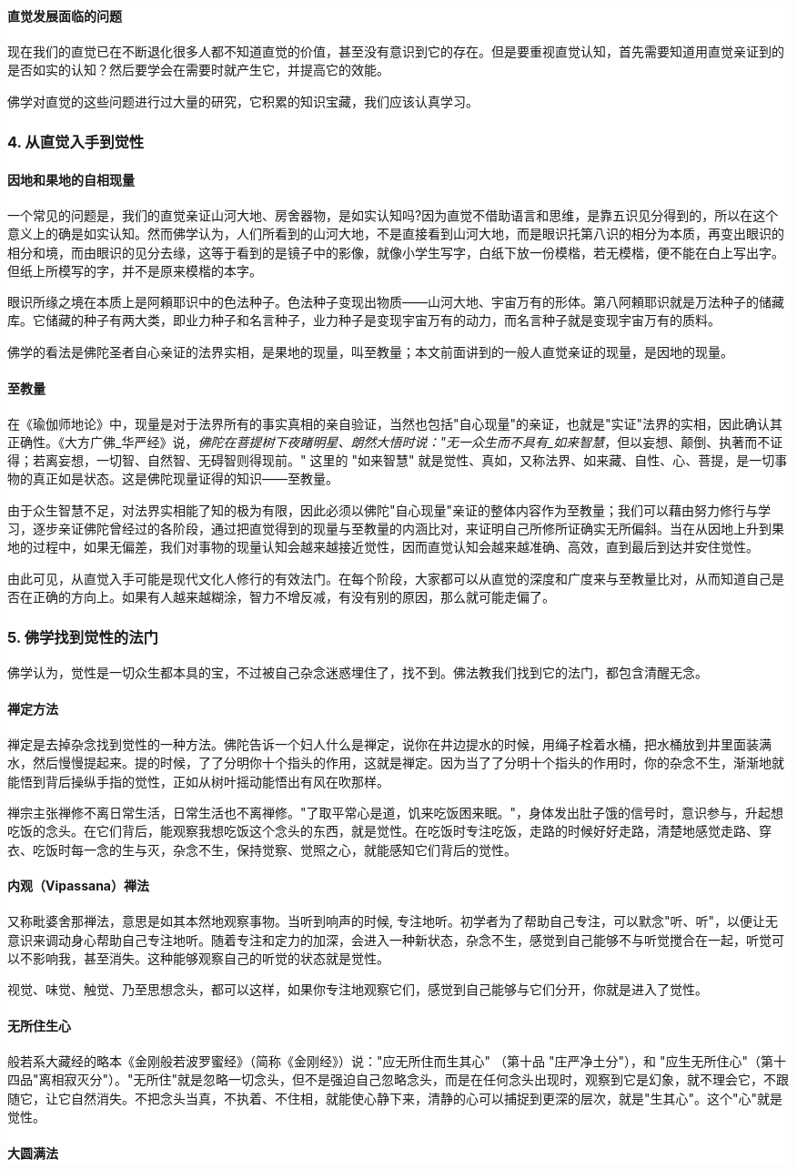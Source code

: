 #### 直觉发展面临的问题

现在我们的直觉已在不断退化很多人都不知道直觉的价值，甚至没有意识到它的存在。但是要重视直觉认知，首先需要知道用直觉亲证到的是否如实的认知？然后要学会在需要时就产生它，并提高它的效能。

佛学对直觉的这些问题进行过大量的研究，它积累的知识宝藏，我们应该认真学习。

### 4. 从直觉入手到觉性

#### 因地和果地的自相现量

一个常见的问题是，我们的直觉亲证山河大地、房舍器物，是如实认知吗?因为直觉不借助语言和思维，是靠五识见分得到的，所以在这个意义上的确是如实认知。然而佛学认为，人们所看到的山河大地，不是直接看到山河大地，而是眼识托第八识的相分为本质，再变出眼识的相分和境，而由眼识的见分去缘，这等于看到的是镜子中的影像，就像小学生写字，白纸下放一份模楷，若无模楷，便不能在白上写出字。但纸上所模写的字，并不是原来模楷的本字。

眼识所缘之境在本质上是阿頼耶识中的色法种子。色法种子变现出物质——山河大地、宇宙万有的形体。第八阿頼耶识就是万法种子的储藏库。它储藏的种子有两大类，即业力种子和名言种子，业力种子是变现宇宙万有的动力，而名言种子就是变现宇宙万有的质料。

佛学的看法是佛陀圣者自心亲证的法界实相，是果地的现量，叫至教量；本文前面讲到的一般人直觉亲证的现量，是因地的现量。

#### 至教量

在《瑜伽师地论》中，现量是对于法界所有的事实真相的亲自验证，当然也包括"自心现量"的亲证，也就是"实证"法界的实相，因此确认其正确性。《大方广佛_华严经》说，_佛陀在菩提树下夜睹明星、朗然大悟时说："无一众生而不具有_如来智慧_，但以妄想、颠倒、执著而不证得；若离妄想，一切智、自然智、无碍智则得现前。" 这里的 "如来智慧" 就是觉性、真如，又称法界、如来藏、自性、心、菩提，是一切事物的真正如是状态。这是佛陀现量证得的知识——至教量。

由于众生智慧不足，对法界实相能了知的极为有限，因此必须以佛陀"自心现量"亲证的整体内容作为至教量；我们可以藉由努力修行与学习，逐步亲证佛陀曾经过的各阶段，通过把直觉得到的现量与至教量的内涵比对，来证明自己所修所证确实无所偏斜。当在从因地上升到果地的过程中，如果无偏差，我们对事物的现量认知会越来越接近觉性，因而直觉认知会越来越准确、高效，直到最后到达并安住觉性。

由此可见，从直觉入手可能是现代文化人修行的有效法门。在每个阶段，大家都可以从直觉的深度和广度来与至教量比对，从而知道自己是否在正确的方向上。如果有人越来越糊涂，智力不增反减，有没有别的原因，那么就可能走偏了。

### 5. 佛学找到觉性的法门

佛学认为，觉性是一切众生都本具的宝，不过被自己杂念迷惑埋住了，找不到。佛法教我们找到它的法门，都包含清醒无念。

#### 禅定方法

禅定是去掉杂念找到觉性的一种方法。佛陀告诉一个妇人什么是禅定，说你在井边提水的时候，用绳子栓着水桶，把水桶放到井里面装满水，然后慢慢提起来。提的时候，了了分明你十个指头的作用，这就是禅定。因为当了了分明十个指头的作用时，你的杂念不生，渐渐地就能悟到背后操纵手指的觉性，正如从树叶摇动能悟出有风在吹那样。

禅宗主张禅修不离日常生活，日常生活也不离禅修。"了取平常心是道，饥来吃饭困来眠。"，身体发出肚子饿的信号时，意识参与，升起想吃饭的念头。在它们背后，能观察我想吃饭这个念头的东西，就是觉性。在吃饭时专注吃饭，走路的时候好好走路，清楚地感觉走路、穿衣、吃饭时每一念的生与灭，杂念不生，保持觉察、觉照之心，就能感知它们背后的觉性。

#### 内观（Vipassana）禅法

又称毗婆舍那禅法，意思是如其本然地观察事物。当听到响声的时候, 专注地听。初学者为了帮助自己专注，可以默念"听、听"，以便让无意识来调动身心帮助自己专注地听。随着专注和定力的加深，会进入一种新状态，杂念不生，感觉到自己能够不与听觉搅合在一起，听觉可以不影响我，甚至消失。这种能够观察自己的听觉的状态就是觉性。

视觉、味觉、触觉、乃至思想念头，都可以这样，如果你专注地观察它们，感觉到自己能够与它们分开，你就是进入了觉性。

#### 无所住生心

般若系大藏经的略本《金刚般若波罗蜜经》（简称《金刚经》）说："应无所住而生其心" （第十品 "庄严净土分"），和 "应生无所住心"（第十四品"离相寂灭分"）。"无所住"就是忽略一切念头，但不是强迫自己忽略念头，而是在任何念头出现时，观察到它是幻象，就不理会它，不跟随它，让它自然消失。不把念头当真，不执着、不住相，就能使心静下来，清静的心可以捕捉到更深的层次，就是"生其心"。这个"心"就是觉性。

#### 大圆满法

